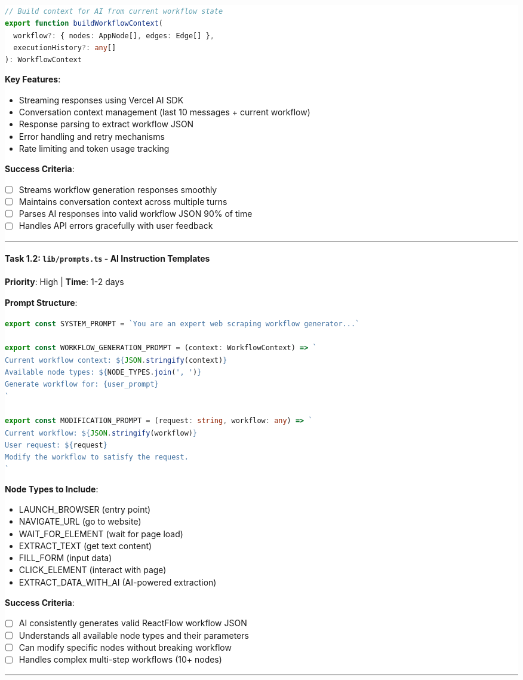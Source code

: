 ```typescript
// Build context for AI from current workflow state
export function buildWorkflowContext(
  workflow?: { nodes: AppNode[], edges: Edge[] },
  executionHistory?: any[]
): WorkflowContext
```

**Key Features**:
- Streaming responses using Vercel AI SDK
- Conversation context management (last 10 messages + current workflow)
- Response parsing to extract workflow JSON
- Error handling and retry mechanisms
- Rate limiting and token usage tracking

**Success Criteria**:
- [ ] Streams workflow generation responses smoothly
- [ ] Maintains conversation context across multiple turns  
- [ ] Parses AI responses into valid workflow JSON 90% of time
- [ ] Handles API errors gracefully with user feedback

---

#### Task 1.2: `lib/prompts.ts` - AI Instruction Templates
**Priority**: High | **Time**: 1-2 days

**Prompt Structure**:
```typescript
export const SYSTEM_PROMPT = `You are an expert web scraping workflow generator...`

export const WORKFLOW_GENERATION_PROMPT = (context: WorkflowContext) => `
Current workflow context: ${JSON.stringify(context)}
Available node types: ${NODE_TYPES.join(', ')}
Generate workflow for: {user_prompt}
`

export const MODIFICATION_PROMPT = (request: string, workflow: any) => `
Current workflow: ${JSON.stringify(workflow)}  
User request: ${request}
Modify the workflow to satisfy the request.
`
```

**Node Types to Include**:
- LAUNCH_BROWSER (entry point)
- NAVIGATE_URL (go to website)
- WAIT_FOR_ELEMENT (wait for page load)
- EXTRACT_TEXT (get text content)
- FILL_FORM (input data)
- CLICK_ELEMENT (interact with page)
- EXTRACT_DATA_WITH_AI (AI-powered extraction)

**Success Criteria**:
- [ ] AI consistently generates valid ReactFlow workflow JSON
- [ ] Understands all available node types and their parameters
- [ ] Can modify specific nodes without breaking workflow
- [ ] Handles complex multi-step workflows (10+ nodes)

---